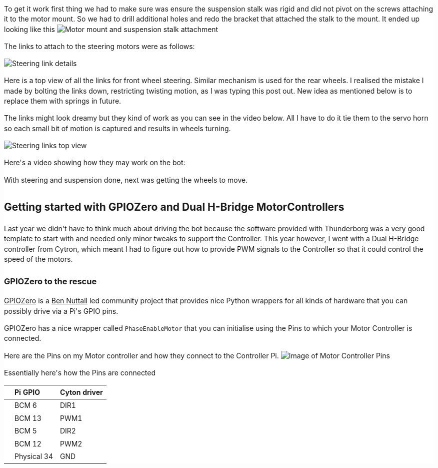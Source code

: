 To get it work first thing we had to make sure was ensure the suspension stalk was rigid and did not pivot on the screws attaching it to the motor mount. So we had to drill additional holes and redo the bracket that attached the stalk to the mount. It ended up looking like this
![Motor mount and suspension stalk attachment](/posts/images/pi-wars/pw-2019-nov-suspension-stalk-updates.jpg)

The links to attach to the steering motors were as follows:

![Steering link details](/posts/images/pi-wars/pw-2019-steering-link-closeup.jpg)

Here is a top view of all the links for front wheel steering. Similar mechanism is used for the rear wheels. I realised the mistake I made by bolting the links down, restricting twisting motion, as I was typing this post out. New idea as mentioned below is to replace them with springs in future.

The links might look dreamy but they kind of work as you can see in the video below. All I have to do it tie them to the servo horn so each small bit of motion is captured and results in wheels turning.

![Steering links top view](/posts/images/pi-wars/pw-2019-sttering-links-topview.jpg)

Here's a video showing how they may work on the bot:
<video style="width:100%" controls="true">
<source src= "https://piot.blob.core.windows.net/asset-7ba129ff-daba-47ff-9b60-28a512cdf84c/pi-wars-2019-03-steering-combined-smaller.mp4?sv=2015-07-08&sr=c&si=17b3494e-6921-40c3-87ef-574cd21fbf38&sig=%2FeSU5NkGcYtmwaGuPVCfNxB6XRhEtVD5nhzXNGHq%2Br4%3D&st=2018-11-30T21%3A53%3A22Z&se=2118-11-30T21%3A53%3A22Z">
</source>
</video>


With steering and suspension done, next was getting the wheels to move.

## Getting started with GPIOZero and Dual H-Bridge MotorControllers
Last year we didn't have to think much about driving the bot because the software provided with Thunderborg was a very good template to start with and needed only minor tweaks to support the Controller. This year however, I went with a Dual H-Bridge controller from Cytron, which meant I had to figure out how to provide PWM signals to the Controller so that it could control the speed of the motors.  

### GPIOZero to the rescue
[GPIOZero](https://gpiozero.readthedocs.io/en/stable/) is a [Ben Nuttall](https://github.com/bennuttall) led community project that provides nice Python wrappers for all kinds of hardware that you can possibly drive via a Pi's GPIO pins.

GPIOZero has a nice wrapper called ```PhaseEnableMotor``` that you can initialise using the Pins to which your Motor Controller is connected.

Here are the Pins on my Motor controller and how they connect to the Controller Pi.
![Image of Motor Controller Pins](/posts/images/pi-wars/pw-2019-cytron-pi-wiring.jpg)

Essentially here's how the Pins are connected

|  | Pi GPIO | Cyton driver |
| :-| :------------- | :------------- |
| | BCM 6 | DIR1 |
| | BCM 13 | PWM1 |
| | BCM 5 | DIR2 |
| | BCM 12 | PWM2 |
| | Physical 34 | GND  |
